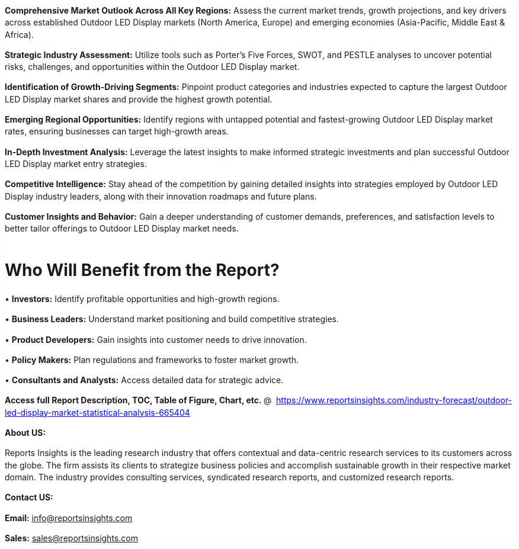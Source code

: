 <strong>Comprehensive Market Outlook Across All Key Regions:</strong>
Assess the current market trends, growth projections, and key drivers across established Outdoor LED Display markets (North America, Europe) and emerging economies (Asia-Pacific, Middle East & Africa).

<strong>Strategic Industry Assessment:</strong>
Utilize tools such as Porter’s Five Forces, SWOT, and PESTLE analyses to uncover potential risks, challenges, and opportunities within the Outdoor LED Display market.

<strong>Identification of Growth-Driving Segments:</strong>
Pinpoint product categories and industries expected to capture the largest Outdoor LED Display market shares and provide the highest growth potential.

<strong>Emerging Regional Opportunities:</strong>
Identify regions with untapped potential and fastest-growing Outdoor LED Display market rates, ensuring businesses can target high-growth areas.

<strong>In-Depth Investment Analysis:</strong>
Leverage the latest insights to make informed strategic investments and plan successful Outdoor LED Display market entry strategies.

<strong>Competitive Intelligence:</strong>
Stay ahead of the competition by gaining detailed insights into strategies employed by Outdoor LED Display industry leaders, along with their innovation roadmaps and future plans.

<strong>Customer Insights and Behavior:</strong>
Gain a deeper understanding of customer demands, preferences, and satisfaction levels to better tailor offerings to Outdoor LED Display market needs.

# <strong>Who Will Benefit from the Report?</strong>

• <strong>Investors:</strong> Identify profitable opportunities and high-growth regions.

• <strong>Business Leaders:</strong> Understand market positioning and build competitive strategies.

• <strong>Product Developers:</strong> Gain insights into customer needs to drive innovation.

• <strong>Policy Makers:</strong> Plan regulations and frameworks to foster market growth.

• <strong>Consultants and Analysts:</strong> Access detailed data for strategic advice.
</ul>
<strong>Access full Report Description, TOC, Table of Figure, Chart, etc. </strong>@  <a href=https://www.reportsinsights.com/industry-forecast/outdoor-led-display-market-statistical-analysis-665404 style=color:#0000ff;>https://www.reportsinsights.com/industry-forecast/outdoor-led-display-market-statistical-analysis-665404</a></font>

<strong><strong>About US</strong>:</strong>

Reports Insights is the leading research industry that offers contextual and data-centric research services to its customers across the globe. The firm assists its clients to strategize business policies and accomplish sustainable growth in their respective market domain. The industry provides consulting services, syndicated research reports, and customized research reports.

<strong>Contact US:</strong>

<p class=""""><b>Email:</b> <a href=mailto:info@reportsinsights.com>info@reportsinsights.com</a></p>
<p class=""""><b>Sales:</b> <a href=mailto:sales@reportsinsights.com>sales@reportsinsights.com</a></p>
